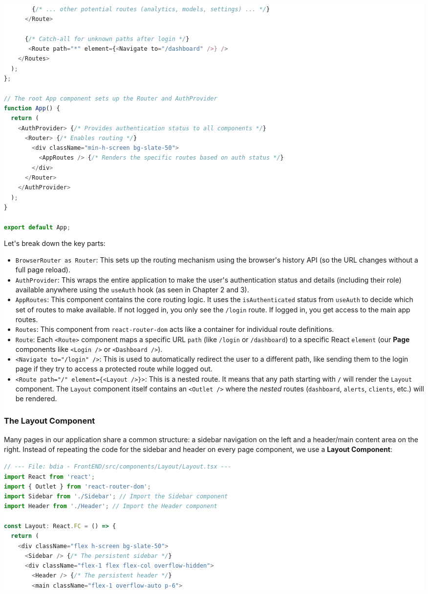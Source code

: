 ```typescript
        {/* ... other potential routes (analytics, models, settings) ... */}
      </Route>

      {/* Catch-all for unknown paths after login */}
       <Route path="*" element={<Navigate to="/dashboard" />} /> 
    </Routes>
  );
};

// The root App component sets up the Router and AuthProvider
function App() {
  return (
    <AuthProvider> {/* Provides authentication status to all components */}
      <Router> {/* Enables routing */}
        <div className="min-h-screen bg-slate-50">
          <AppRoutes /> {/* Renders the specific routes based on auth status */}
        </div>
      </Router>
    </AuthProvider>
  );
}

export default App;
```

Let's break down the key parts:

*   `BrowserRouter as Router`: This sets up the routing mechanism using the browser's history API (so the URL changes without a full page reload).
*   `AuthProvider`: This wraps the entire application to make the user's authentication status and details (including their role) available anywhere using the `useAuth` hook (as seen in Chapter 2 and 3).
*   `AppRoutes`: This component contains the core routing logic. It uses the `isAuthenticated` status from `useAuth` to decide which set of routes to make available. If not logged in, you only see the `/login` route. If logged in, you get access to the main app routes.
*   `Routes`: This component from `react-router-dom` acts like a container for individual route definitions.
*   `Route`: Each `<Route>` component maps a specific URL `path` (like `/login` or `/dashboard`) to a specific React `element` (our **Page** components like `<Login />` or `<Dashboard />`).
*   `<Navigate to="/login" />`: This is used to automatically redirect the user to a different path, like sending them to the login page if they try to access a protected route while logged out.
*   `<Route path="/" element={<Layout />}>`: This is a nested route. It means that any path starting with `/` will render the `Layout` component. The `Layout` component itself contains an `<Outlet />` where the *nested* routes (`dashboard`, `alerts`, `clients`, etc.) will be rendered.

### The Layout Component

Many pages in our application share a common structure: a sidebar navigation on the left and a header/main content area on the right. Instead of repeating the code for the sidebar and header on every page component, we use a **Layout Component**:

```typescript
// --- File: bdia - FrontEND/src/components/Layout/Layout.tsx ---
import React from 'react';
import { Outlet } from 'react-router-dom';
import Sidebar from './Sidebar'; // Import the Sidebar component
import Header from './Header'; // Import the Header component

const Layout: React.FC = () => {
  return (
    <div className="flex h-screen bg-slate-50">
      <Sidebar /> {/* The persistent sidebar */}
      <div className="flex-1 flex flex-col overflow-hidden">
        <Header /> {/* The persistent header */}
        <main className="flex-1 overflow-auto p-6">
```